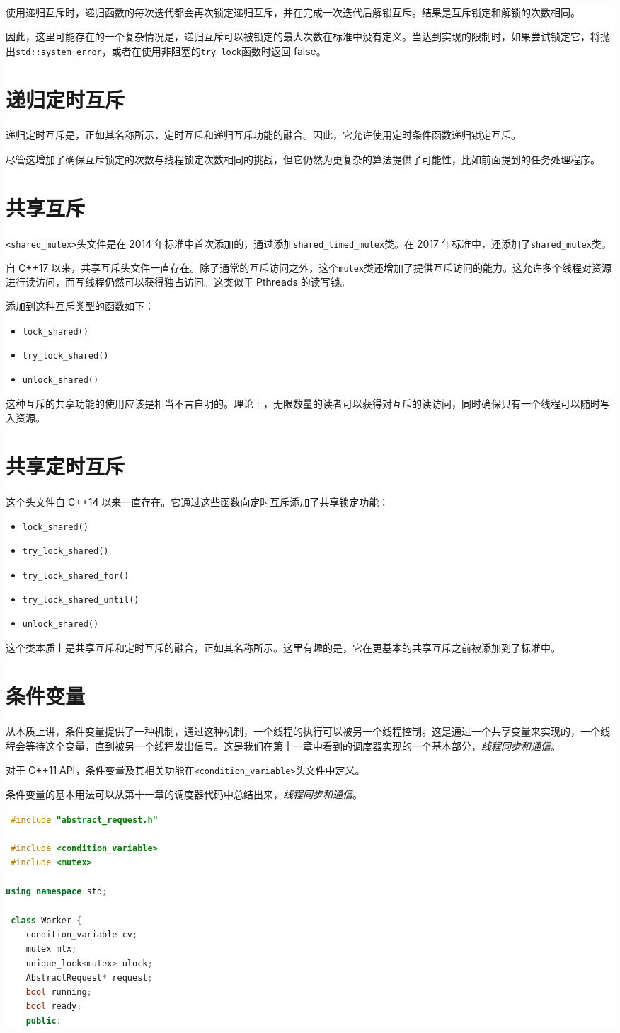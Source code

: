 使用递归互斥时，递归函数的每次迭代都会再次锁定递归互斥，并在完成一次迭代后解锁互斥。结果是互斥锁定和解锁的次数相同。

因此，这里可能存在的一个复杂情况是，递归互斥可以被锁定的最大次数在标准中没有定义。当达到实现的限制时，如果尝试锁定它，将抛出`std::system_error`，或者在使用非阻塞的`try_lock`函数时返回 false。

# 递归定时互斥

递归定时互斥是，正如其名称所示，定时互斥和递归互斥功能的融合。因此，它允许使用定时条件函数递归锁定互斥。

尽管这增加了确保互斥锁定的次数与线程锁定次数相同的挑战，但它仍然为更复杂的算法提供了可能性，比如前面提到的任务处理程序。

# 共享互斥

`<shared_mutex>`头文件是在 2014 年标准中首次添加的，通过添加`shared_timed_mutex`类。在 2017 年标准中，还添加了`shared_mutex`类。

自 C++17 以来，共享互斥头文件一直存在。除了通常的互斥访问之外，这个`mutex`类还增加了提供互斥访问的能力。这允许多个线程对资源进行读访问，而写线程仍然可以获得独占访问。这类似于 Pthreads 的读写锁。

添加到这种互斥类型的函数如下：

+   `lock_shared()`

+   `try_lock_shared()`

+   `unlock_shared()`

这种互斥的共享功能的使用应该是相当不言自明的。理论上，无限数量的读者可以获得对互斥的读访问，同时确保只有一个线程可以随时写入资源。

# 共享定时互斥

这个头文件自 C++14 以来一直存在。它通过这些函数向定时互斥添加了共享锁定功能：

+   `lock_shared()`

+   `try_lock_shared()`

+   `try_lock_shared_for()`

+   `try_lock_shared_until()`

+   `unlock_shared()`

这个类本质上是共享互斥和定时互斥的融合，正如其名称所示。这里有趣的是，它在更基本的共享互斥之前被添加到了标准中。

# 条件变量

从本质上讲，条件变量提供了一种机制，通过这种机制，一个线程的执行可以被另一个线程控制。这是通过一个共享变量来实现的，一个线程会等待这个变量，直到被另一个线程发出信号。这是我们在第十一章中看到的调度器实现的一个基本部分，*线程同步和通信*。

对于 C++11 API，条件变量及其相关功能在`<condition_variable>`头文件中定义。

条件变量的基本用法可以从第十一章的调度器代码中总结出来，*线程同步和通信*。

```cpp
 #include "abstract_request.h"

 #include <condition_variable>
 #include <mutex> 

using namespace std;

 class Worker {
    condition_variable cv;
    mutex mtx;
    unique_lock<mutex> ulock;
    AbstractRequest* request;
    bool running;
    bool ready;
    public:
```